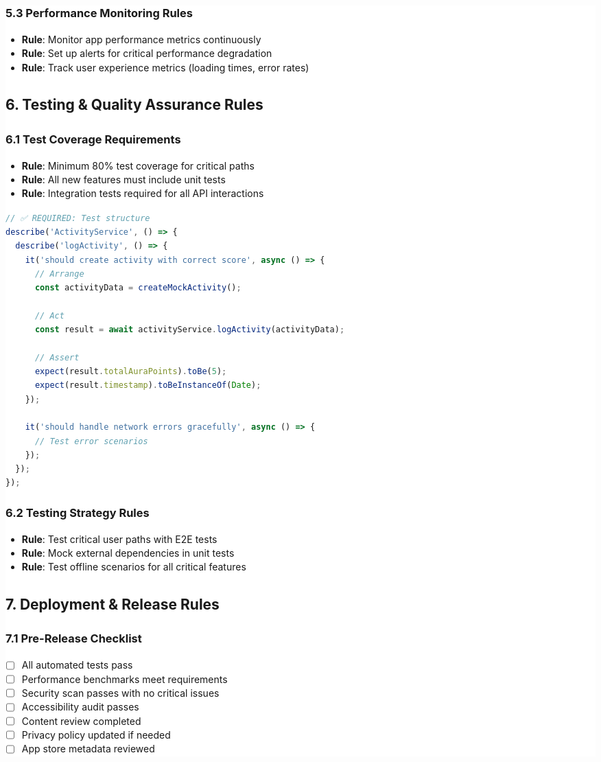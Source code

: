 ### 5.3 Performance Monitoring Rules
- **Rule**: Monitor app performance metrics continuously
- **Rule**: Set up alerts for critical performance degradation
- **Rule**: Track user experience metrics (loading times, error rates)

## 6. Testing & Quality Assurance Rules

### 6.1 Test Coverage Requirements
- **Rule**: Minimum 80% test coverage for critical paths
- **Rule**: All new features must include unit tests
- **Rule**: Integration tests required for all API interactions

```typescript
// ✅ REQUIRED: Test structure
describe('ActivityService', () => {
  describe('logActivity', () => {
    it('should create activity with correct score', async () => {
      // Arrange
      const activityData = createMockActivity();

      // Act
      const result = await activityService.logActivity(activityData);

      // Assert
      expect(result.totalAuraPoints).toBe(5);
      expect(result.timestamp).toBeInstanceOf(Date);
    });

    it('should handle network errors gracefully', async () => {
      // Test error scenarios
    });
  });
});
```

### 6.2 Testing Strategy Rules
- **Rule**: Test critical user paths with E2E tests
- **Rule**: Mock external dependencies in unit tests
- **Rule**: Test offline scenarios for all critical features

## 7. Deployment & Release Rules

### 7.1 Pre-Release Checklist
- [ ] All automated tests pass
- [ ] Performance benchmarks meet requirements
- [ ] Security scan passes with no critical issues
- [ ] Accessibility audit passes
- [ ] Content review completed
- [ ] Privacy policy updated if needed
- [ ] App store metadata reviewed
